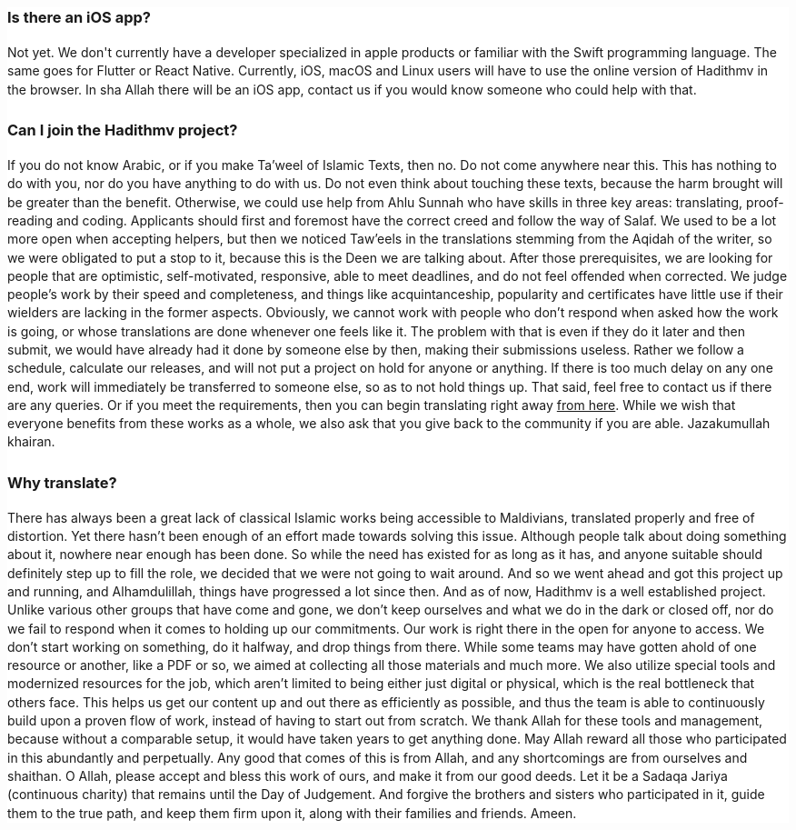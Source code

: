 ### Is there an iOS app?

Not yet. We don't currently have a developer specialized in apple products or familiar with the Swift programming language. The same goes for Flutter or React Native. Currently, iOS, macOS and Linux users will have to use the online version of Hadithmv in the browser. In sha Allah there will be an iOS app, contact us if you would know someone who could help with that.

### Can I join the Hadithmv project?

If you do not know Arabic, or if you make Ta’weel of Islamic Texts, then no. Do not come anywhere near this. This has nothing to do with you, nor do you have anything to do with us. Do not even think about touching these texts, because the harm brought will be greater than the benefit. Otherwise, we could use help from Ahlu Sunnah who have skills in three key areas: translating, proof-reading and coding. Applicants should first and foremost have the correct creed and follow the way of Salaf. We used to be a lot more open when accepting helpers, but then we noticed Taw’eels in the translations stemming from the Aqidah of the writer, so we were obligated to put a stop to it, because this is the Deen we are talking about. After those prerequisites, we are looking for people that are optimistic, self-motivated, responsive, able to meet deadlines, and do not feel offended when corrected. We judge people’s work by their speed and completeness, and things like acquintanceship, popularity and certificates have little use if their wielders are lacking in the former aspects. Obviously, we cannot work with people who don’t respond when asked how the work is going, or whose translations are done whenever one feels like it. The problem with that is even if they do it later and then submit, we would have already had it done by someone else by then, making their submissions useless. Rather we follow a schedule, calculate our releases, and will not put a project on hold for anyone or anything. If there is too much delay on any one end, work will immediately be transferred to someone else, so as to not hold things up. That said, feel free to contact us if there are any queries. Or if you meet the requirements, then you can begin translating right away [from here](supportHadithmv.html). While we wish that everyone benefits from these works as a whole, we also ask that you give back to the community if you are able. Jazakumullah khairan.

### Why translate?

There has always been a great lack of classical Islamic works being accessible to Maldivians, translated properly and free of distortion. Yet there hasn’t been enough of an effort made towards solving this issue. Although people talk about doing something about it, nowhere near enough has been done. So while the need has existed for as long as it has, and anyone suitable should definitely step up to fill the role, we decided that we were not going to wait around. And so we went ahead and got this project up and running, and Alhamdulillah, things have progressed a lot since then. And as of now, Hadithmv is a well established project. Unlike various other groups that have come and gone, we don’t keep ourselves and what we do in the dark or closed off, nor do we fail to respond when it comes to holding up our commitments. Our work is right there in the open for anyone to access. We don’t start working on something, do it halfway, and drop things from there. While some teams may have gotten ahold of one resource or another, like a PDF or so, we aimed at collecting all those materials and much more. We also utilize special tools and modernized resources for the job, which aren’t limited to being either just digital or physical, which is the real bottleneck that others face. This helps us get our content up and out there as efficiently as possible, and thus the team is able to continuously build upon a proven flow of work, instead of having to start out from scratch. We thank Allah for these tools and management, because without a comparable setup, it would have taken years to get anything done. May Allah reward all those who participated in this abundantly and perpetually. Any good that comes of this is from Allah, and any shortcomings are from ourselves and shaithan. O Allah, please accept and bless this work of ours, and make it from our good deeds. Let it be a Sadaqa Jariya (continuous charity) that remains until the Day of Judgement. And forgive the brothers and sisters who participated in it, guide them to the true path, and keep them firm upon it, along with their families and friends. Ameen.
